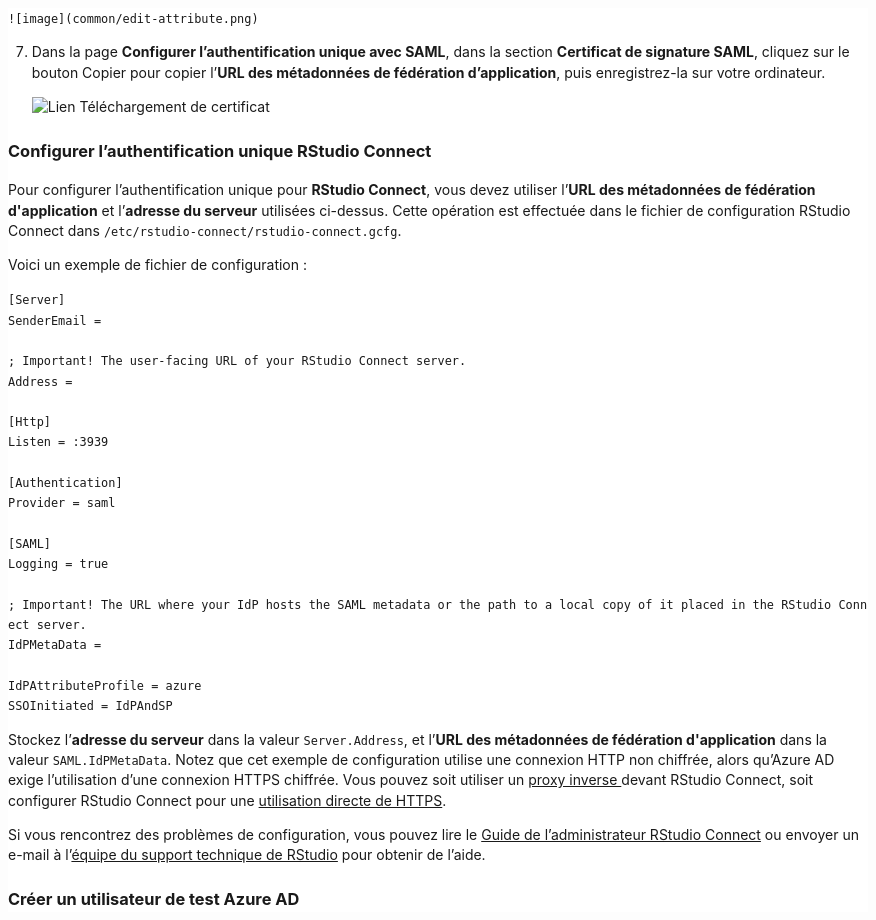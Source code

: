     ![image](common/edit-attribute.png)

7. Dans la page **Configurer l’authentification unique avec SAML**, dans la section **Certificat de signature SAML**, cliquez sur le bouton Copier pour copier l’**URL des métadonnées de fédération d’application**, puis enregistrez-la sur votre ordinateur.

    ![Lien Téléchargement de certificat](common/copy-metadataurl.png)

### <a name="configure-rstudio-connect-single-sign-on"></a>Configurer l’authentification unique RStudio Connect

Pour configurer l’authentification unique pour **RStudio Connect**, vous devez utiliser l’**URL des métadonnées de fédération d'application** et l’**adresse du serveur** utilisées ci-dessus. Cette opération est effectuée dans le fichier de configuration RStudio Connect dans `/etc/rstudio-connect/rstudio-connect.gcfg`.

Voici un exemple de fichier de configuration :

```
[Server]
SenderEmail =

; Important! The user-facing URL of your RStudio Connect server.
Address = 

[Http]
Listen = :3939

[Authentication]
Provider = saml

[SAML]
Logging = true

; Important! The URL where your IdP hosts the SAML metadata or the path to a local copy of it placed in the RStudio Connect server.
IdPMetaData = 

IdPAttributeProfile = azure
SSOInitiated = IdPAndSP
```

Stockez l’**adresse du serveur** dans la valeur `Server.Address`, et l’**URL des métadonnées de fédération d'application** dans la valeur `SAML.IdPMetaData`. Notez que cet exemple de configuration utilise une connexion HTTP non chiffrée, alors qu’Azure AD exige l’utilisation d’une connexion HTTPS chiffrée. Vous pouvez soit utiliser un [proxy inverse ](https://docs.rstudio.com/connect/admin/proxy/) devant RStudio Connect, soit configurer RStudio Connect pour une [utilisation directe de HTTPS](https://docs.rstudio.com/connect/admin/appendix/configuration/#HTTPS). 

Si vous rencontrez des problèmes de configuration, vous pouvez lire le [Guide de l’administrateur RStudio Connect](https://docs.rstudio.com/connect/admin/authentication/saml/) ou envoyer un e-mail à l’[équipe du support technique de RStudio](mailto:support@rstudio.com) pour obtenir de l’aide.

### <a name="create-an-azure-ad-test-user"></a>Créer un utilisateur de test Azure AD 
